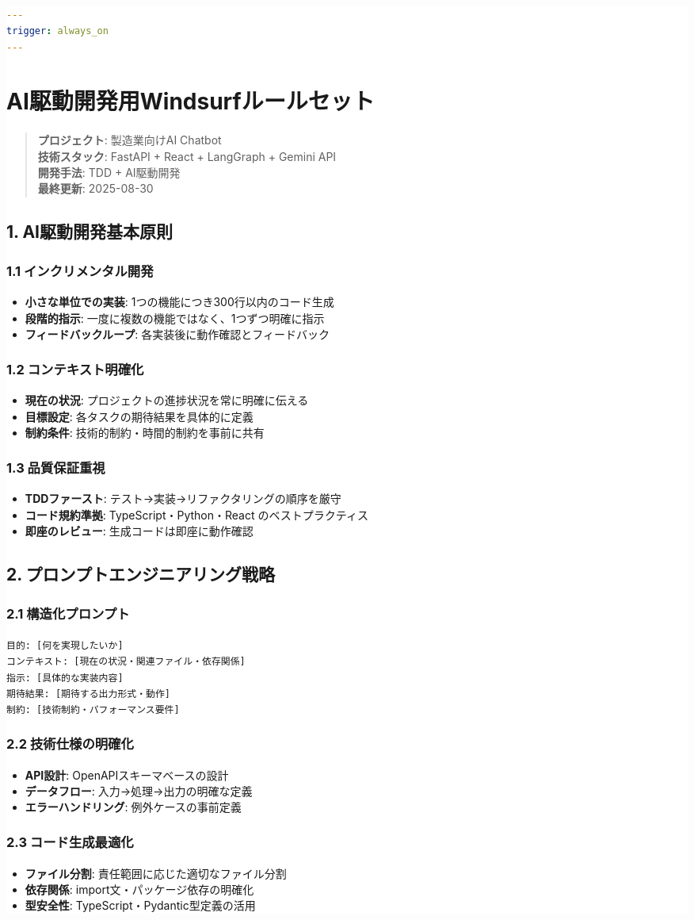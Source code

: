 ```yaml
---
trigger: always_on
---
```


# AI駆動開発用Windsurfルールセット

> **プロジェクト**: 製造業向けAI Chatbot  
> **技術スタック**: FastAPI + React + LangGraph + Gemini API  
> **開発手法**: TDD + AI駆動開発  
> **最終更新**: 2025-08-30

## 1. AI駆動開発基本原則

### 1.1 インクリメンタル開発
- **小さな単位での実装**: 1つの機能につき300行以内のコード生成
- **段階的指示**: 一度に複数の機能ではなく、1つずつ明確に指示
- **フィードバックループ**: 各実装後に動作確認とフィードバック

### 1.2 コンテキスト明確化
- **現在の状況**: プロジェクトの進捗状況を常に明確に伝える
- **目標設定**: 各タスクの期待結果を具体的に定義
- **制約条件**: 技術的制約・時間的制約を事前に共有

### 1.3 品質保証重視
- **TDDファースト**: テスト→実装→リファクタリングの順序を厳守
- **コード規約準拠**: TypeScript・Python・React のベストプラクティス
- **即座のレビュー**: 生成コードは即座に動作確認

## 2. プロンプトエンジニアリング戦略

### 2.1 構造化プロンプト
```
目的: [何を実現したいか]
コンテキスト: [現在の状況・関連ファイル・依存関係]
指示: [具体的な実装内容]
期待結果: [期待する出力形式・動作]
制約: [技術制約・パフォーマンス要件]
```

### 2.2 技術仕様の明確化
- **API設計**: OpenAPIスキーマベースの設計
- **データフロー**: 入力→処理→出力の明確な定義
- **エラーハンドリング**: 例外ケースの事前定義

### 2.3 コード生成最適化
- **ファイル分割**: 責任範囲に応じた適切なファイル分割
- **依存関係**: import文・パッケージ依存の明確化
- **型安全性**: TypeScript・Pydantic型定義の活用
